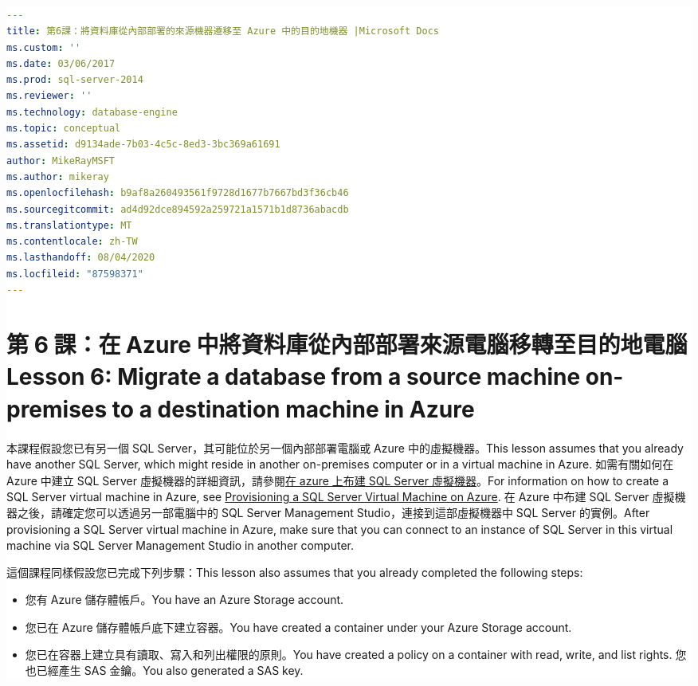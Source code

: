 ```yaml
---
title: 第6課：將資料庫從內部部署的來源機器遷移至 Azure 中的目的地機器 |Microsoft Docs
ms.custom: ''
ms.date: 03/06/2017
ms.prod: sql-server-2014
ms.reviewer: ''
ms.technology: database-engine
ms.topic: conceptual
ms.assetid: d9134ade-7b03-4c5c-8ed3-3bc369a61691
author: MikeRayMSFT
ms.author: mikeray
ms.openlocfilehash: b9af8a260493561f9728d1677b7667bd3f36cb46
ms.sourcegitcommit: ad4d92dce894592a259721a1571b1d8736abacdb
ms.translationtype: MT
ms.contentlocale: zh-TW
ms.lasthandoff: 08/04/2020
ms.locfileid: "87598371"
---
```

# <a name="lesson-6-migrate-a-database-from-a-source-machine-on-premises-to-a-destination-machine-in-azure"></a><span data-ttu-id="b5049-102">第 6 課：在 Azure 中將資料庫從內部部署來源電腦移轉至目的地電腦</span><span class="sxs-lookup"><span data-stu-id="b5049-102">Lesson 6: Migrate a database from a source machine on-premises to a destination machine in Azure</span></span>
  <span data-ttu-id="b5049-103">本課程假設您已有另一個 SQL Server，其可能位於另一個內部部署電腦或 Azure 中的虛擬機器。</span><span class="sxs-lookup"><span data-stu-id="b5049-103">This lesson assumes that you already have another SQL Server, which might reside in another on-premises computer or in a virtual machine in Azure.</span></span> <span data-ttu-id="b5049-104">如需有關如何在 Azure 中建立 SQL Server 虛擬機器的詳細資訊，請參閱[在 azure 上布建 SQL Server 虛擬機器](https://www.windowsazure.com/manage/windows/common-tasks/install-sql-server/)。</span><span class="sxs-lookup"><span data-stu-id="b5049-104">For information on how to create a SQL Server virtual machine in Azure, see [Provisioning a SQL Server Virtual Machine on Azure](https://www.windowsazure.com/manage/windows/common-tasks/install-sql-server/).</span></span> <span data-ttu-id="b5049-105">在 Azure 中布建 SQL Server 虛擬機器之後，請確定您可以透過另一部電腦中的 SQL Server Management Studio，連接到這部虛擬機器中 SQL Server 的實例。</span><span class="sxs-lookup"><span data-stu-id="b5049-105">After provisioning a SQL Server virtual machine in Azure, make sure that you can connect to an instance of SQL Server in this virtual machine via SQL Server Management Studio in another computer.</span></span>  
  
 <span data-ttu-id="b5049-106">這個課程同樣假設您已完成下列步驟：</span><span class="sxs-lookup"><span data-stu-id="b5049-106">This lesson also assumes that you already completed the following steps:</span></span>  
  
-   <span data-ttu-id="b5049-107">您有 Azure 儲存體帳戶。</span><span class="sxs-lookup"><span data-stu-id="b5049-107">You have an Azure Storage account.</span></span>  
  
-   <span data-ttu-id="b5049-108">您已在 Azure 儲存體帳戶底下建立容器。</span><span class="sxs-lookup"><span data-stu-id="b5049-108">You have created a container under your Azure Storage account.</span></span>  
  
-   <span data-ttu-id="b5049-109">您已在容器上建立具有讀取、寫入和列出權限的原則。</span><span class="sxs-lookup"><span data-stu-id="b5049-109">You have created a policy on a container with read, write, and list rights.</span></span> <span data-ttu-id="b5049-110">您也已經產生 SAS 金鑰。</span><span class="sxs-lookup"><span data-stu-id="b5049-110">You also generated a SAS key.</span></span>  
  